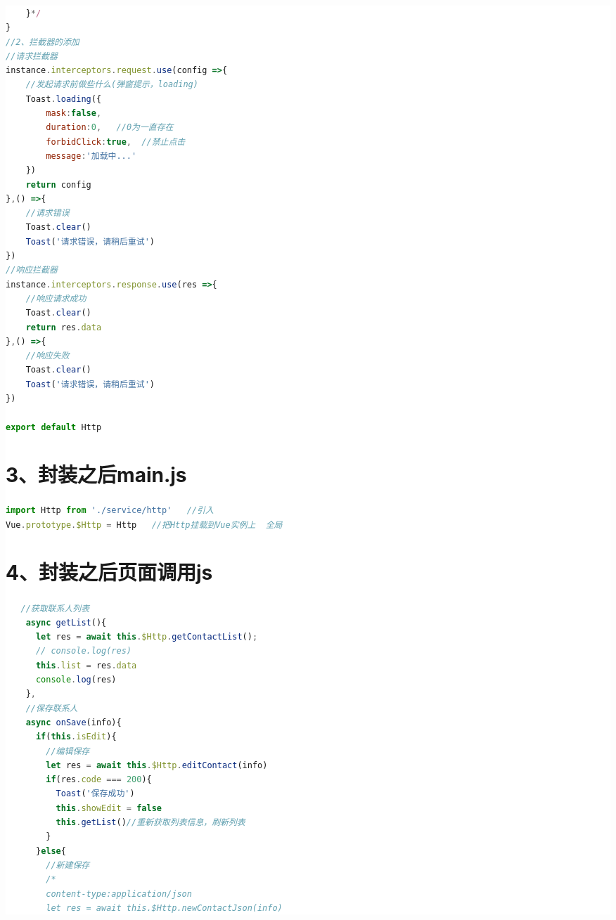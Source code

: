 ```javascript
    }*/
}
//2、拦截器的添加
//请求拦截器
instance.interceptors.request.use(config =>{
    //发起请求前做些什么(弹窗提示，loading)
    Toast.loading({
        mask:false,
        duration:0,   //0为一直存在
        forbidClick:true,  //禁止点击
        message:'加载中...'
    })
    return config
},() =>{
    //请求错误
    Toast.clear()
    Toast('请求错误，请稍后重试')
})
//响应拦截器
instance.interceptors.response.use(res =>{
    //响应请求成功
    Toast.clear()
    return res.data
},() =>{
    //响应失败
    Toast.clear()
    Toast('请求错误，请稍后重试')
})

export default Http
```
# 3、封装之后main.js 
```javascript
import Http from './service/http'   //引入
Vue.prototype.$Http = Http   //把Http挂载到Vue实例上  全局
```
# 4、封装之后页面调用js
```javascript
   //获取联系人列表
    async getList(){
      let res = await this.$Http.getContactList();
      // console.log(res)
      this.list = res.data
      console.log(res)
    },
    //保存联系人
    async onSave(info){
      if(this.isEdit){
        //编辑保存
        let res = await this.$Http.editContact(info)
        if(res.code === 200){
          Toast('保存成功')
          this.showEdit = false
          this.getList()//重新获取列表信息，刷新列表
        }
      }else{
        //新建保存
        /*
        content-type:application/json
        let res = await this.$Http.newContactJson(info)
```